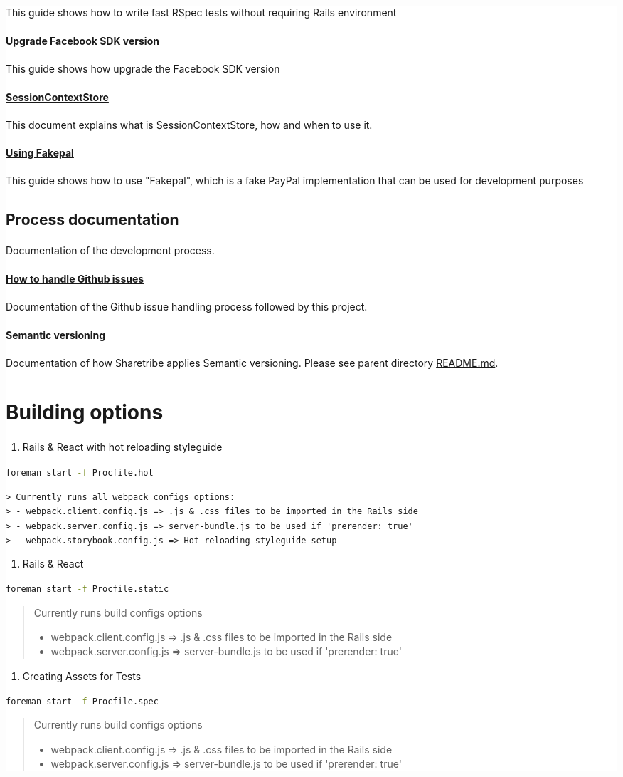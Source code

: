 This guide shows how to write fast RSpec tests without requiring Rails environment

#### [Upgrade Facebook SDK version](./upgrade-facebook-sdk-version.md)

This guide shows how upgrade the Facebook SDK version

#### [SessionContextStore](./session-context-store.md)

This document explains what is SessionContextStore, how and when to use it.

#### [Using Fakepal](./using-fakepal.md)

This guide shows how to use "Fakepal", which is a fake PayPal implementation that can be used for development purposes

## Process documentation

Documentation of the development process.

#### [How to handle Github issues](./how-to-handle-github-issues.md)

Documentation of the Github issue handling process followed by this project.

#### [Semantic versioning](./semantic-versioning.md)

Documentation of how Sharetribe applies Semantic versioning.
Please see parent directory [README.md](../README.md).

Building options
==========================
  1. Rails & React with hot reloading styleguide

  ```bash
  foreman start -f Procfile.hot
  ```
    > Currently runs all webpack configs options:
    > - webpack.client.config.js => .js & .css files to be imported in the Rails side
    > - webpack.server.config.js => server-bundle.js to be used if 'prerender: true'
    > - webpack.storybook.config.js => Hot reloading styleguide setup

  1. Rails & React
  ```bash
  foreman start -f Procfile.static
  ```
  > Currently runs build configs options
  > - webpack.client.config.js => .js & .css files to be imported in the Rails side
  > - webpack.server.config.js => server-bundle.js to be used if 'prerender: true'


  1. Creating Assets for Tests
  ```bash
  foreman start -f Procfile.spec
  ```
  > Currently runs build configs options
  > - webpack.client.config.js => .js & .css files to be imported in the Rails side
  > - webpack.server.config.js => server-bundle.js to be used if 'prerender: true'
